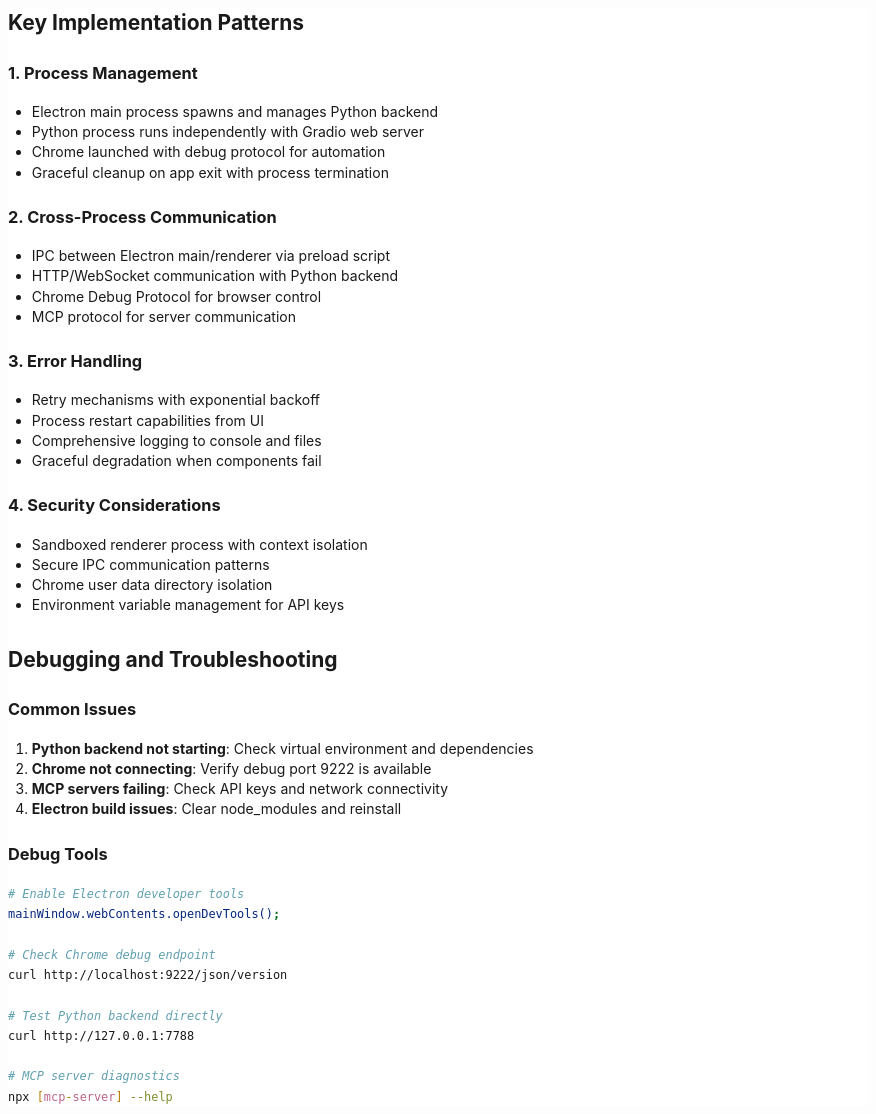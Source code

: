 ## Key Implementation Patterns

### 1. Process Management
- Electron main process spawns and manages Python backend
- Python process runs independently with Gradio web server
- Chrome launched with debug protocol for automation
- Graceful cleanup on app exit with process termination

### 2. Cross-Process Communication
- IPC between Electron main/renderer via preload script
- HTTP/WebSocket communication with Python backend
- Chrome Debug Protocol for browser control
- MCP protocol for server communication

### 3. Error Handling
- Retry mechanisms with exponential backoff
- Process restart capabilities from UI
- Comprehensive logging to console and files
- Graceful degradation when components fail

### 4. Security Considerations
- Sandboxed renderer process with context isolation
- Secure IPC communication patterns
- Chrome user data directory isolation
- Environment variable management for API keys

## Debugging and Troubleshooting

### Common Issues
1. **Python backend not starting**: Check virtual environment and dependencies
2. **Chrome not connecting**: Verify debug port 9222 is available
3. **MCP servers failing**: Check API keys and network connectivity
4. **Electron build issues**: Clear node_modules and reinstall

### Debug Tools
```bash
# Enable Electron developer tools
mainWindow.webContents.openDevTools();

# Check Chrome debug endpoint
curl http://localhost:9222/json/version

# Test Python backend directly
curl http://127.0.0.1:7788

# MCP server diagnostics
npx [mcp-server] --help
```
